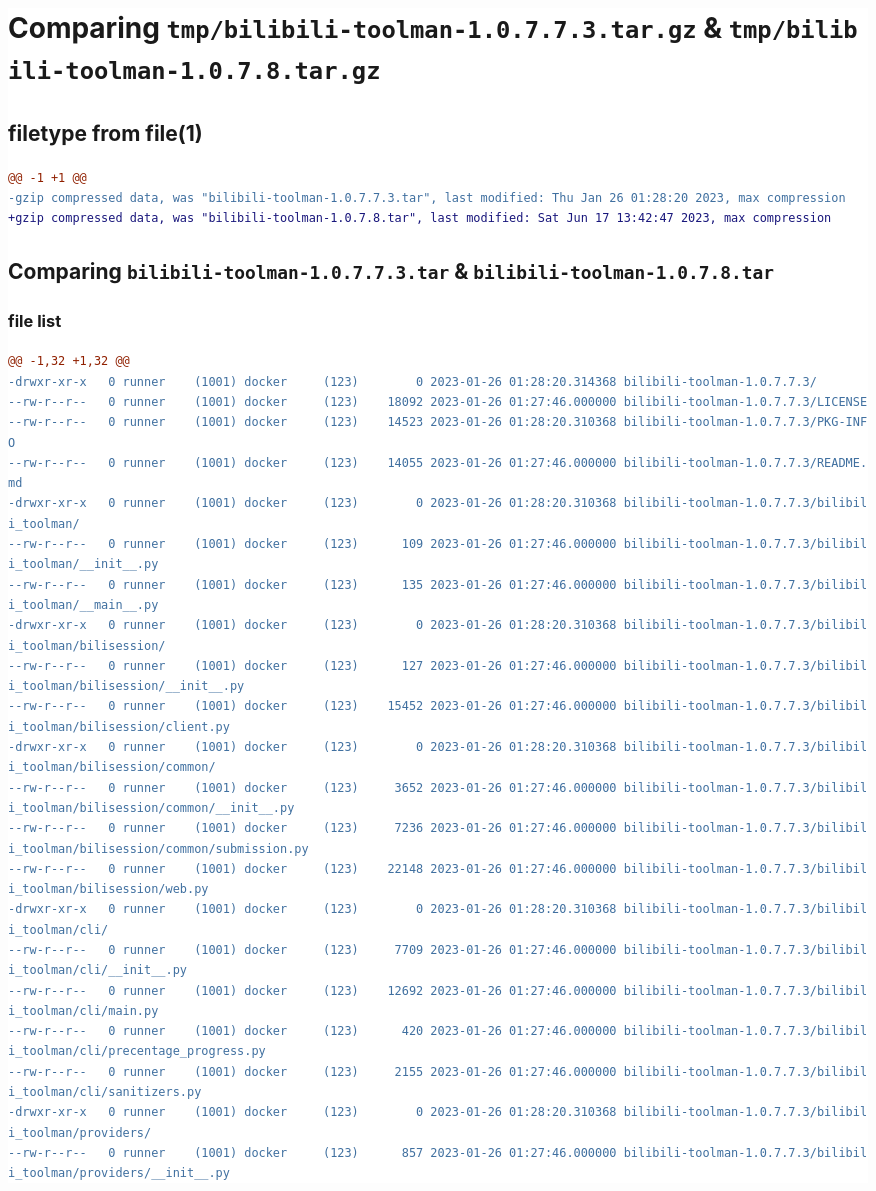 # Comparing `tmp/bilibili-toolman-1.0.7.7.3.tar.gz` & `tmp/bilibili-toolman-1.0.7.8.tar.gz`

## filetype from file(1)

```diff
@@ -1 +1 @@
-gzip compressed data, was "bilibili-toolman-1.0.7.7.3.tar", last modified: Thu Jan 26 01:28:20 2023, max compression
+gzip compressed data, was "bilibili-toolman-1.0.7.8.tar", last modified: Sat Jun 17 13:42:47 2023, max compression
```

## Comparing `bilibili-toolman-1.0.7.7.3.tar` & `bilibili-toolman-1.0.7.8.tar`

### file list

```diff
@@ -1,32 +1,32 @@
-drwxr-xr-x   0 runner    (1001) docker     (123)        0 2023-01-26 01:28:20.314368 bilibili-toolman-1.0.7.7.3/
--rw-r--r--   0 runner    (1001) docker     (123)    18092 2023-01-26 01:27:46.000000 bilibili-toolman-1.0.7.7.3/LICENSE
--rw-r--r--   0 runner    (1001) docker     (123)    14523 2023-01-26 01:28:20.310368 bilibili-toolman-1.0.7.7.3/PKG-INFO
--rw-r--r--   0 runner    (1001) docker     (123)    14055 2023-01-26 01:27:46.000000 bilibili-toolman-1.0.7.7.3/README.md
-drwxr-xr-x   0 runner    (1001) docker     (123)        0 2023-01-26 01:28:20.310368 bilibili-toolman-1.0.7.7.3/bilibili_toolman/
--rw-r--r--   0 runner    (1001) docker     (123)      109 2023-01-26 01:27:46.000000 bilibili-toolman-1.0.7.7.3/bilibili_toolman/__init__.py
--rw-r--r--   0 runner    (1001) docker     (123)      135 2023-01-26 01:27:46.000000 bilibili-toolman-1.0.7.7.3/bilibili_toolman/__main__.py
-drwxr-xr-x   0 runner    (1001) docker     (123)        0 2023-01-26 01:28:20.310368 bilibili-toolman-1.0.7.7.3/bilibili_toolman/bilisession/
--rw-r--r--   0 runner    (1001) docker     (123)      127 2023-01-26 01:27:46.000000 bilibili-toolman-1.0.7.7.3/bilibili_toolman/bilisession/__init__.py
--rw-r--r--   0 runner    (1001) docker     (123)    15452 2023-01-26 01:27:46.000000 bilibili-toolman-1.0.7.7.3/bilibili_toolman/bilisession/client.py
-drwxr-xr-x   0 runner    (1001) docker     (123)        0 2023-01-26 01:28:20.310368 bilibili-toolman-1.0.7.7.3/bilibili_toolman/bilisession/common/
--rw-r--r--   0 runner    (1001) docker     (123)     3652 2023-01-26 01:27:46.000000 bilibili-toolman-1.0.7.7.3/bilibili_toolman/bilisession/common/__init__.py
--rw-r--r--   0 runner    (1001) docker     (123)     7236 2023-01-26 01:27:46.000000 bilibili-toolman-1.0.7.7.3/bilibili_toolman/bilisession/common/submission.py
--rw-r--r--   0 runner    (1001) docker     (123)    22148 2023-01-26 01:27:46.000000 bilibili-toolman-1.0.7.7.3/bilibili_toolman/bilisession/web.py
-drwxr-xr-x   0 runner    (1001) docker     (123)        0 2023-01-26 01:28:20.310368 bilibili-toolman-1.0.7.7.3/bilibili_toolman/cli/
--rw-r--r--   0 runner    (1001) docker     (123)     7709 2023-01-26 01:27:46.000000 bilibili-toolman-1.0.7.7.3/bilibili_toolman/cli/__init__.py
--rw-r--r--   0 runner    (1001) docker     (123)    12692 2023-01-26 01:27:46.000000 bilibili-toolman-1.0.7.7.3/bilibili_toolman/cli/main.py
--rw-r--r--   0 runner    (1001) docker     (123)      420 2023-01-26 01:27:46.000000 bilibili-toolman-1.0.7.7.3/bilibili_toolman/cli/precentage_progress.py
--rw-r--r--   0 runner    (1001) docker     (123)     2155 2023-01-26 01:27:46.000000 bilibili-toolman-1.0.7.7.3/bilibili_toolman/cli/sanitizers.py
-drwxr-xr-x   0 runner    (1001) docker     (123)        0 2023-01-26 01:28:20.310368 bilibili-toolman-1.0.7.7.3/bilibili_toolman/providers/
--rw-r--r--   0 runner    (1001) docker     (123)      857 2023-01-26 01:27:46.000000 bilibili-toolman-1.0.7.7.3/bilibili_toolman/providers/__init__.py
```
